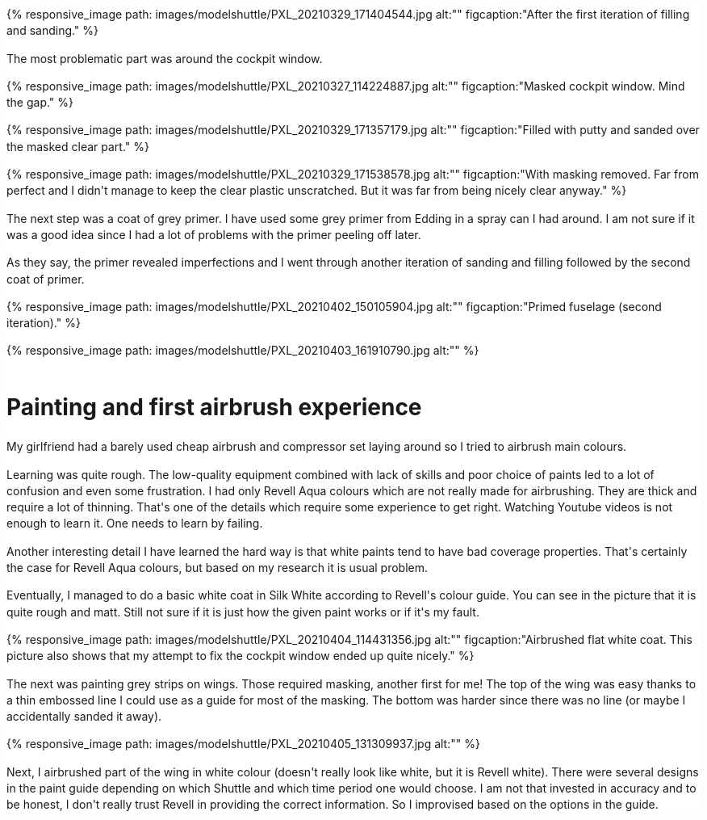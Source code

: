 {% responsive_image path: images/modelshuttle/PXL_20210329_171404544.jpg alt:""  figcaption:"After the first iteration of filling and sanding." %}

The most problematic part was around the cockpit window. 

{% responsive_image path: images/modelshuttle/PXL_20210327_114224887.jpg alt:""  figcaption:"Masked cockpit window. Mind the gap." %}

{% responsive_image path: images/modelshuttle/PXL_20210329_171357179.jpg alt:"" figcaption:"Filled with putty and sanded over the masked clear part." %}

{% responsive_image path: images/modelshuttle/PXL_20210329_171538578.jpg alt:""  figcaption:"With masking removed. Far from perfect and I didn't manage to keep the clear plastic unscratched. But it was far from being nicely clear anyway." %}

The next step was a coat of grey primer. I have used some grey primer from Edding in a spray can I had around. I am not sure if it was a good idea since I had a lot of problems with the primer peeling off later.

As they say, the primer revealed imperfections and I went through another iteration of sanding and filling followed by the second coat of primer.

{% responsive_image path: images/modelshuttle/PXL_20210402_150105904.jpg alt:""  figcaption:"Primed fuselage (second iteration)." %}

{% responsive_image path: images/modelshuttle/PXL_20210403_161910790.jpg alt:"" %}

# Painting and first airbrush experience

My girlfriend had a barely used cheap airbrush and compressor set laying around so I tried to airbrush main colours. 

Learning was quite rough. The low-quality equipment combined with lack of skills and poor choice of paints led to a lot of confusion and even some frustration. I had only Revell Aqua colours which are not really made for airbrushing. They are thick and require a lot of thinning. That's one of the details which require some experience to get right. Watching Youtube videos is not enough to learn it. One needs to learn by failing.

Another interesting detail I have learned the hard way is that white paints tend to have bad coverage properties. That's certainly the case for Revell Aqua colours, but based on my research it is usual problem. 

Eventually, I managed to do a basic white coat in Silk White according to Revell's colour guide. You can see in the picture that it is quite rough and matt. Still not sure if it is just how the given paint works or if it's my fault.

{% responsive_image path: images/modelshuttle/PXL_20210404_114431356.jpg alt:""  figcaption:"Airbrushed flat white coat. This picture also shows that my attempt to fix the cockpit window ended up quite nicely." %}

The next was painting grey strips on wings. Those required masking, another first for me! The top of the wing was easy thanks to a thin embossed line I could use as a guide for most of the masking. The bottom was harder since there was no line (or maybe I accidentally sanded it away).

{% responsive_image path: images/modelshuttle/PXL_20210405_131309937.jpg alt:""  %}

Next, I airbrushed part of the wing in white colour (doesn't really look like white, but it is Revell white). There were several designs in the paint guide depending on which Shuttle and which time period one would choose. I am not that invested in accuracy and to be honest, I don't really trust Revell in providing the correct information. So I improvised based on the options in the guide.

